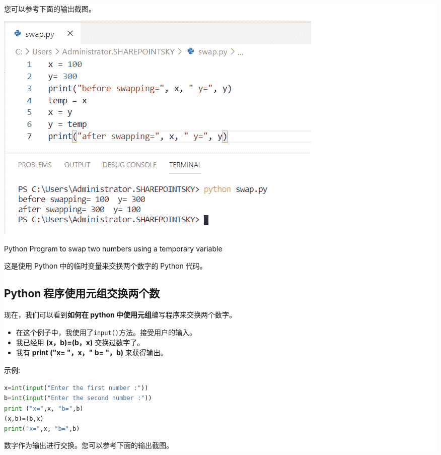 您可以参考下面的输出截图。

![Python Program to swap two numbers using a temporary variable](img/6dcdb42dfe6fb91d2c934eef1b6ba1e7.png "Python Program to swap two numbers using a temporary variable")

Python Program to swap two numbers using a temporary variable

这是使用 Python 中的临时变量来交换两个数字的 Python 代码。

## Python 程序使用元组交换两个数

现在，我们可以看到**如何在 python 中使用元组**编写程序来交换两个数字。

*   在这个例子中，我使用了`input()`方法。接受用户的输入。
*   我已经用 **(x，b)=(b，x)** 交换过数字了。
*   我有 **print ("x= "，x，" b= "，b)** 来获得输出。

示例:

```py
x=int(input("Enter the first number :"))
b=int(input("Enter the second number :"))
print ("x=",x, "b=",b)
(x,b)=(b,x)
print("x=",x, "b=",b)
```

数字作为输出进行交换。您可以参考下面的输出截图。
